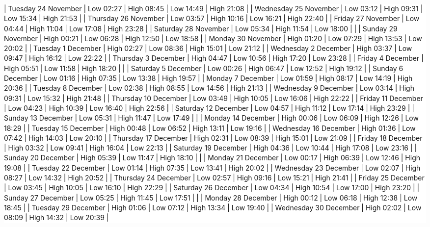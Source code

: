 | Tuesday 24 November | Low 02:27 | High 08:45 | Low 14:49 | High 21:08 | 
| Wednesday 25 November | Low 03:12 | High 09:31 | Low 15:34 | High 21:53 | 
| Thursday 26 November | Low 03:57 | High 10:16 | Low 16:21 | High 22:40 | 
| Friday 27 November | Low 04:44 | High 11:04 | Low 17:08 | High 23:28 | 
| Saturday 28 November | Low 05:34 | High 11:54 | Low 18:00 |  | 
| Sunday 29 November | High 00:21 | Low 06:28 | High 12:50 | Low 18:58 | 
| Monday 30 November | High 01:20 | Low 07:29 | High 13:53 | Low 20:02 | 
| Tuesday 1 December | High 02:27 | Low 08:36 | High 15:01 | Low 21:12 | 
| Wednesday 2 December | High 03:37 | Low 09:47 | High 16:12 | Low 22:22 | 
| Thursday 3 December | High 04:47 | Low 10:56 | High 17:20 | Low 23:28 | 
| Friday 4 December | High 05:51 | Low 11:58 | High 18:20 |  | 
| Saturday 5 December | Low 00:26 | High 06:47 | Low 12:52 | High 19:12 | 
| Sunday 6 December | Low 01:16 | High 07:35 | Low 13:38 | High 19:57 | 
| Monday 7 December | Low 01:59 | High 08:17 | Low 14:19 | High 20:36 | 
| Tuesday 8 December | Low 02:38 | High 08:55 | Low 14:56 | High 21:13 | 
| Wednesday 9 December | Low 03:14 | High 09:31 | Low 15:32 | High 21:48 | 
| Thursday 10 December | Low 03:49 | High 10:05 | Low 16:06 | High 22:22 | 
| Friday 11 December | Low 04:23 | High 10:39 | Low 16:40 | High 22:56 | 
| Saturday 12 December | Low 04:57 | High 11:12 | Low 17:14 | High 23:29 | 
| Sunday 13 December | Low 05:31 | High 11:47 | Low 17:49 |  | 
| Monday 14 December | High 00:06 | Low 06:09 | High 12:26 | Low 18:29 | 
| Tuesday 15 December | High 00:48 | Low 06:52 | High 13:11 | Low 19:16 | 
| Wednesday 16 December | High 01:36 | Low 07:42 | High 14:03 | Low 20:10 | 
| Thursday 17 December | High 02:31 | Low 08:39 | High 15:01 | Low 21:09 | 
| Friday 18 December | High 03:32 | Low 09:41 | High 16:04 | Low 22:13 | 
| Saturday 19 December | High 04:36 | Low 10:44 | High 17:08 | Low 23:16 | 
| Sunday 20 December | High 05:39 | Low 11:47 | High 18:10 |  | 
| Monday 21 December | Low 00:17 | High 06:39 | Low 12:46 | High 19:08 | 
| Tuesday 22 December | Low 01:14 | High 07:35 | Low 13:41 | High 20:02 | 
| Wednesday 23 December | Low 02:07 | High 08:27 | Low 14:32 | High 20:52 | 
| Thursday 24 December | Low 02:57 | High 09:16 | Low 15:21 | High 21:41 | 
| Friday 25 December | Low 03:45 | High 10:05 | Low 16:10 | High 22:29 | 
| Saturday 26 December | Low 04:34 | High 10:54 | Low 17:00 | High 23:20 | 
| Sunday 27 December | Low 05:25 | High 11:45 | Low 17:51 |  | 
| Monday 28 December | High 00:12 | Low 06:18 | High 12:38 | Low 18:45 | 
| Tuesday 29 December | High 01:06 | Low 07:12 | High 13:34 | Low 19:40 | 
| Wednesday 30 December | High 02:02 | Low 08:09 | High 14:32 | Low 20:39 | 